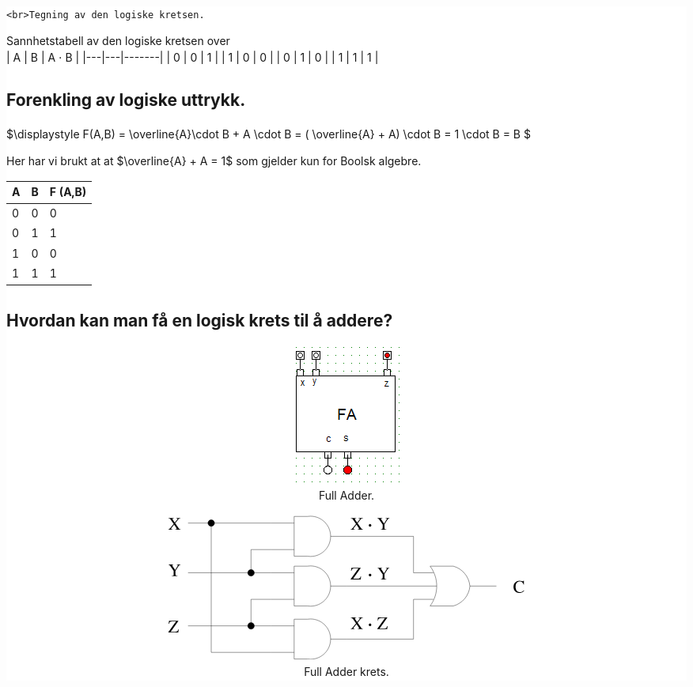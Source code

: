     <br>Tegning av den logiske kretsen.
</p>

Sannhetstabell av den logiske kretsen over<br>
| A | B | A $\cdot$ B |
|---|---|-------|
| 0 | 0 | 1 |
| 1 | 0 | 0 |
| 0 | 1 | 0 |
| 1 | 1 | 1 |

## Forenkling av logiske uttrykk.

$\displaystyle F(A,B) = \overline{A}\cdot B + A \cdot B = ( \overline{A} + A) \cdot B = 1 \cdot B = B
$

Her har vi brukt at at $\overline{A} + A = 1$ som gjelder kun for Boolsk algebre.

| A   | B   | F (A,B) |
| --- | --- | ------- |
| 0   | 0   | 0       |
| 0   | 1   | 1       |
| 1   | 0   | 0       |
| 1   | 1   | 1       |

## Hvordan kan man få en logisk krets til å addere?

<p align="center">
    <img src="images/fulladder.png" style="width: auto;" alt="">
    <br>Full Adder.
</p>

<p align="center">
    <img src="images\full_adder_krets.png" style="width: auto;" alt="">
    <br>Full Adder krets.
</p>
